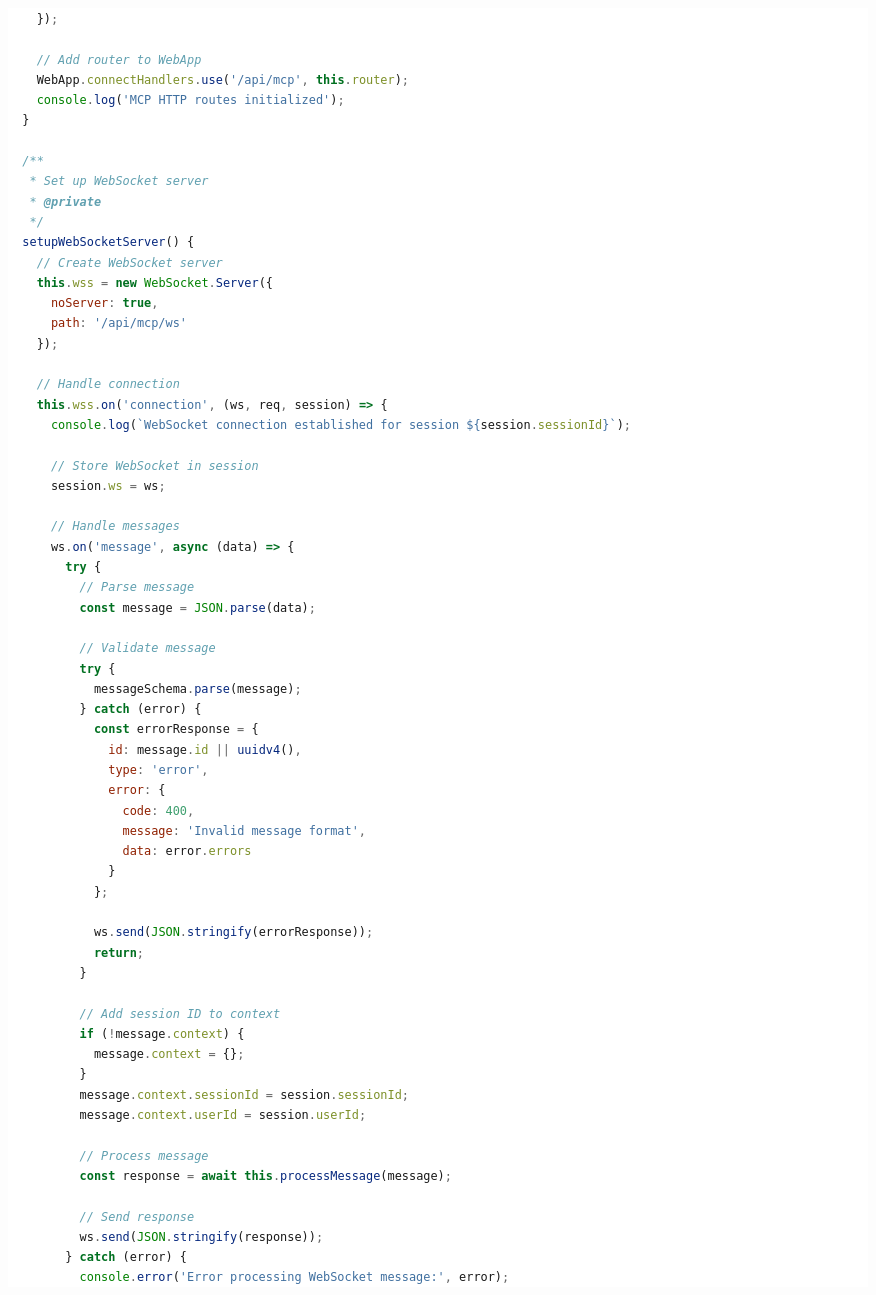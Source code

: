 ```javascript
    });
    
    // Add router to WebApp
    WebApp.connectHandlers.use('/api/mcp', this.router);
    console.log('MCP HTTP routes initialized');
  }

  /**
   * Set up WebSocket server
   * @private
   */
  setupWebSocketServer() {
    // Create WebSocket server
    this.wss = new WebSocket.Server({ 
      noServer: true,
      path: '/api/mcp/ws'
    });
    
    // Handle connection
    this.wss.on('connection', (ws, req, session) => {
      console.log(`WebSocket connection established for session ${session.sessionId}`);
      
      // Store WebSocket in session
      session.ws = ws;
      
      // Handle messages
      ws.on('message', async (data) => {
        try {
          // Parse message
          const message = JSON.parse(data);
          
          // Validate message
          try {
            messageSchema.parse(message);
          } catch (error) {
            const errorResponse = {
              id: message.id || uuidv4(),
              type: 'error',
              error: {
                code: 400,
                message: 'Invalid message format',
                data: error.errors
              }
            };
            
            ws.send(JSON.stringify(errorResponse));
            return;
          }
          
          // Add session ID to context
          if (!message.context) {
            message.context = {};
          }
          message.context.sessionId = session.sessionId;
          message.context.userId = session.userId;
          
          // Process message
          const response = await this.processMessage(message);
          
          // Send response
          ws.send(JSON.stringify(response));
        } catch (error) {
          console.error('Error processing WebSocket message:', error);
```